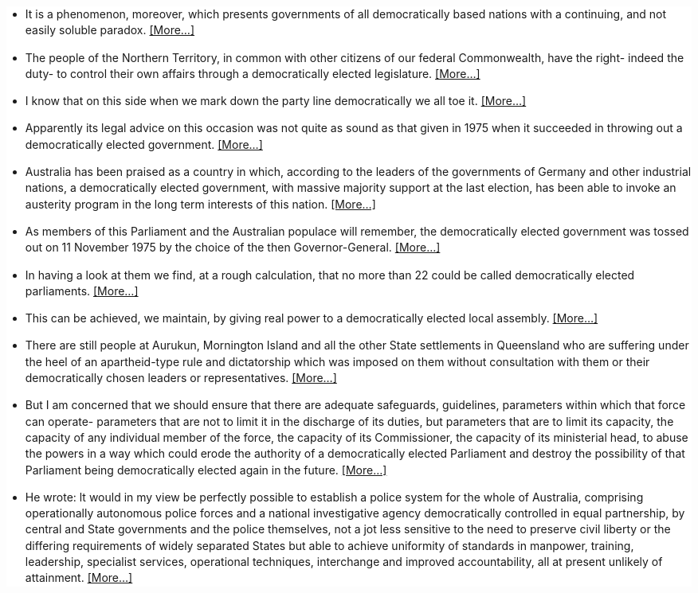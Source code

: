 * It is a phenomenon, moreover, which presents governments of all <span class="highlight">democratically</span> based nations with a continuing, and not easily soluble paradox. [[More&hellip;]](https://historichansard.net/hofreps/1978/19780405_reps_31_hor108/#subdebate-25-0)

* The people of the Northern Territory, in common with other citizens of our federal Commonwealth, have the right- indeed the duty- to control their own affairs through a <span class="highlight">democratically</span> elected legislature. [[More&hellip;]](https://historichansard.net/hofreps/1978/19780511_reps_31_hor109/#subdebate-38-0)

* I know that on this side when we mark down the party line <span class="highlight">democratically</span> we all toe it. [[More&hellip;]](https://historichansard.net/hofreps/1978/19780525_reps_31_hor109/#debate-38)

* Apparently its legal advice on this occasion was not quite as sound as that given in 1975 when it succeeded in throwing out a <span class="highlight">democratically</span> elected government. [[More&hellip;]](https://historichansard.net/hofreps/1978/19780525_reps_31_hor109/#subdebate-41-0)

* Australia has been praised as a country in which, according to the leaders of the governments of Germany and other industrial nations, a <span class="highlight">democratically</span> elected government, with massive majority support at the last election, has been able to invoke an austerity program in the long term interests of this nation. [[More&hellip;]](https://historichansard.net/hofreps/1978/19780822_reps_31_hor110/#subdebate-30-0)

* As members of this Parliament and the Australian populace will remember, the <span class="highlight">democratically</span> elected government was tossed out on 11 November 1975 by the choice of the then Governor-General. [[More&hellip;]](https://historichansard.net/hofreps/1978/19781010_reps_31_hor111/#debate-40)

* In having a look at them we find, at a rough calculation, that no more than 22 could be called <span class="highlight">democratically</span> elected parliaments. [[More&hellip;]](https://historichansard.net/hofreps/1979/19790329_REPS_31_HoR113/#debate-30)

* This can be achieved, we maintain, by giving real power to a <span class="highlight">democratically</span> elected local assembly. [[More&hellip;]](https://historichansard.net/hofreps/1979/19790404_reps_31_hor113/#subdebate-37-0)

* There are still people at Aurukun, Mornington Island and all the other State settlements in Queensland who are suffering under the heel of an apartheid-type rule and dictatorship which was imposed on them without consultation with them or their <span class="highlight">democratically</span> chosen leaders or representatives. [[More&hellip;]](https://historichansard.net/hofreps/1979/19790405_reps_31_hor113/#subdebate-30-4)

* But I am concerned that we should ensure that there are adequate safeguards, guidelines, parameters within which that force can operate- parameters that are not to limit it in the discharge of its duties, but parameters that are to limit its capacity, the capacity of any individual member of the force, the capacity of its Commissioner, the capacity of its ministerial head, to abuse the powers in a way which could erode the authority of a <span class="highlight">democratically</span> elected Parliament and destroy the possibility of that Parliament being <span class="highlight">democratically</span> elected again in the future. [[More&hellip;]](https://historichansard.net/hofreps/1979/19790606_reps_31_hor114/#subdebate-39-0)

* He wrote:  lt would in my view be perfectly possible to establish a police system for the whole of Australia, comprising operationally autonomous police forces and a national investigative agency <span class="highlight">democratically</span> controlled in equal partnership, by central and State governments and the police themselves, not a jot less sensitive to the need to preserve civil liberty or the differing requirements of widely separated States but able to achieve uniformity of standards in manpower, training, leadership, specialist services, operational techniques, interchange and improved accountability, all at present unlikely of attainment. [[More&hellip;]](https://historichansard.net/hofreps/1979/19790606_reps_31_hor114/#subdebate-39-0)
